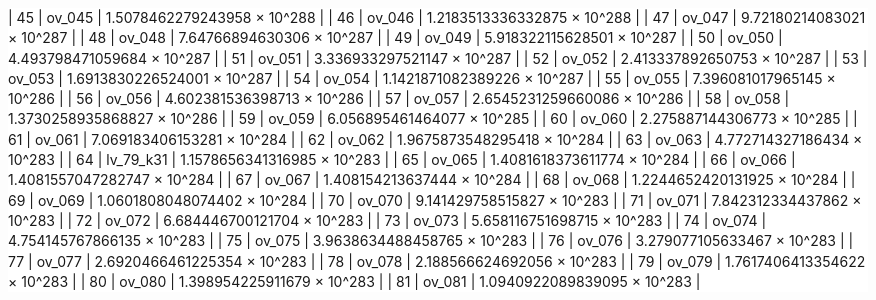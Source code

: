 | 45 | ov_045 | 1.5078462279243958 × 10^288 |
| 46 | ov_046 | 1.2183513336332875 × 10^288 |
| 47 | ov_047 | 9.72180214083021 × 10^287 |
| 48 | ov_048 | 7.64766894630306 × 10^287 |
| 49 | ov_049 | 5.918322115628501 × 10^287 |
| 50 | ov_050 | 4.493798471059684 × 10^287 |
| 51 | ov_051 | 3.336933297521147 × 10^287 |
| 52 | ov_052 | 2.413337892650753 × 10^287 |
| 53 | ov_053 | 1.6913830226524001 × 10^287 |
| 54 | ov_054 | 1.1421871082389226 × 10^287 |
| 55 | ov_055 | 7.396081017965145 × 10^286 |
| 56 | ov_056 | 4.602381536398713 × 10^286 |
| 57 | ov_057 | 2.6545231259660086 × 10^286 |
| 58 | ov_058 | 1.3730258935868827 × 10^286 |
| 59 | ov_059 | 6.056895461464077 × 10^285 |
| 60 | ov_060 | 2.275887144306773 × 10^285 |
| 61 | ov_061 | 7.069183406153281 × 10^284 |
| 62 | ov_062 | 1.9675873548295418 × 10^284 |
| 63 | ov_063 | 4.772714327186434 × 10^283 |
| 64 | lv_79_k31 | 1.1578656341316985 × 10^283 |
| 65 | ov_065 | 1.4081618373611774 × 10^284 |
| 66 | ov_066 | 1.4081557047282747 × 10^284 |
| 67 | ov_067 | 1.408154213637444 × 10^284 |
| 68 | ov_068 | 1.2244652420131925 × 10^284 |
| 69 | ov_069 | 1.0601808048074402 × 10^284 |
| 70 | ov_070 | 9.141429758515827 × 10^283 |
| 71 | ov_071 | 7.842312334437862 × 10^283 |
| 72 | ov_072 | 6.684446700121704 × 10^283 |
| 73 | ov_073 | 5.658116751698715 × 10^283 |
| 74 | ov_074 | 4.754145767866135 × 10^283 |
| 75 | ov_075 | 3.9638634488458765 × 10^283 |
| 76 | ov_076 | 3.279077105633467 × 10^283 |
| 77 | ov_077 | 2.6920466461225354 × 10^283 |
| 78 | ov_078 | 2.188566624692056 × 10^283 |
| 79 | ov_079 | 1.7617406413354622 × 10^283 |
| 80 | ov_080 | 1.398954225911679 × 10^283 |
| 81 | ov_081 | 1.0940922089839095 × 10^283 |